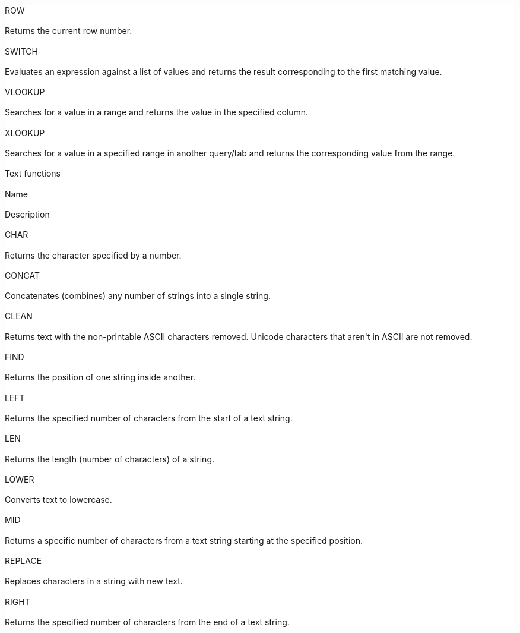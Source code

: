 ROW

Returns the current row number.

SWITCH

Evaluates an expression against a list of values and returns the result corresponding to the first matching value.

VLOOKUP

Searches for a value in a range and returns the value in the specified column.

XLOOKUP

Searches for a value in a specified range in another query/tab and returns the corresponding value from the range.

Text functions

Name

Description

CHAR

Returns the character specified by a number.

CONCAT

Concatenates (combines) any number of strings into a single string.

CLEAN

Returns text with the non-printable ASCII characters removed. Unicode characters that aren't in ASCII are not removed.

FIND

Returns the position of one string inside another.

LEFT

Returns the specified number of characters from the start of a text string.

LEN

Returns the length (number of characters) of a string.

LOWER

Converts text to lowercase.

MID

Returns a specific number of characters from a text string starting at the specified position.

REPLACE

Replaces characters in a string with new text.

RIGHT

Returns the specified number of characters from the end of a text string.
